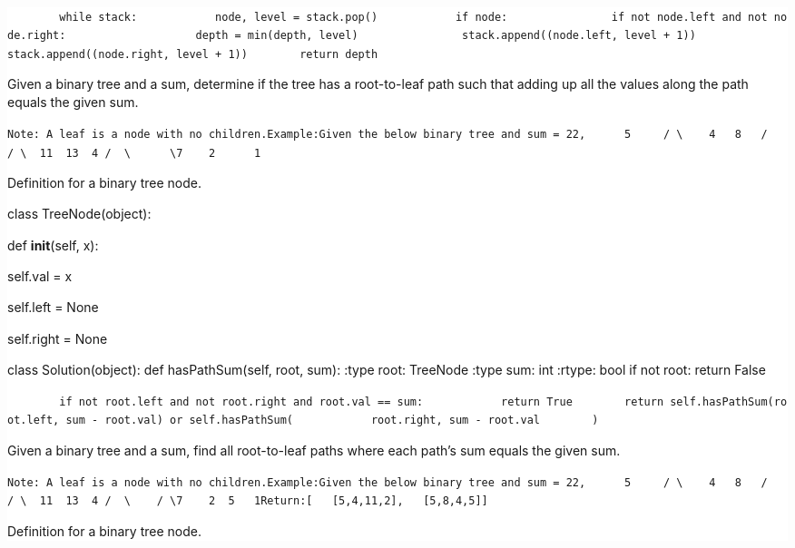             while stack:            node, level = stack.pop()            if node:​                if not node.left and not node.right:                    depth = min(depth, level)​                stack.append((node.left, level + 1))                stack.append((node.right, level + 1))​        return depth

<span class="text-4505230f--HeadingH700-04e1a2a3--textContentFamily-49a318e1"><span data-key="9afbd20d6a544c1490c712df652339da"><span data-offset-key="9afbd20d6a544c1490c712df652339da:0">Given a binary tree and a sum, determine if the tree has a root-to-leaf path such that adding up all the values along the path equals the given sum.</span></span></span>

    Note: A leaf is a node with no children.​Example:​Given the below binary tree and sum = 22,​      5     / \    4   8   /   / \  11  13  4 /  \      \7    2      1

<span class="text-4505230f--HeadingH600-23f228db--textContentFamily-49a318e1"><span data-key="c152cde3bdc9475394ce9b3040fade4f"><span data-offset-key="c152cde3bdc9475394ce9b3040fade4f:0">Definition for a binary tree node.</span></span></span>

<span class="text-4505230f--HeadingH600-23f228db--textContentFamily-49a318e1"><span data-key="48a02960928644139f55705d74cde140"><span data-offset-key="48a02960928644139f55705d74cde140:0">class TreeNode(object):</span></span></span>

<span class="text-4505230f--HeadingH600-23f228db--textContentFamily-49a318e1"><span data-key="d5ac3905204b4b9bb4ae2f08b22f9672"><span data-offset-key="d5ac3905204b4b9bb4ae2f08b22f9672:0">def </span><span data-offset-key="d5ac3905204b4b9bb4ae2f08b22f9672:1">**init**</span><span data-offset-key="d5ac3905204b4b9bb4ae2f08b22f9672:2">(self, x):</span></span></span>

<span class="text-4505230f--HeadingH600-23f228db--textContentFamily-49a318e1"><span data-key="5b0599d7b00c4511b8a287a5d6d97bcb"><span data-offset-key="5b0599d7b00c4511b8a287a5d6d97bcb:0">self.val = x</span></span></span>

<span class="text-4505230f--HeadingH600-23f228db--textContentFamily-49a318e1"><span data-key="fb6283be757e48e4ae346ac4643268ed"><span data-offset-key="fb6283be757e48e4ae346ac4643268ed:0">self.left = None</span></span></span>

<span class="text-4505230f--HeadingH600-23f228db--textContentFamily-49a318e1"><span data-key="4fa1ee08c3c04903bb9f5de0bee126c2"><span data-offset-key="4fa1ee08c3c04903bb9f5de0bee126c2:0">self.right = None</span></span></span>

<span class="text-4505230f--TextH400-3033861f--textContentFamily-49a318e1"><span data-key="1330f5bd0d7045949b661a35301788eb"><span data-offset-key="1330f5bd0d7045949b661a35301788eb:0">class Solution(object): def hasPathSum(self, root, sum): :type root: TreeNode :type sum: int :rtype: bool if not root: return False</span></span></span>

            if not root.left and not root.right and root.val == sum:            return True​        return self.hasPathSum(root.left, sum - root.val) or self.hasPathSum(            root.right, sum - root.val        )

<span class="text-4505230f--HeadingH700-04e1a2a3--textContentFamily-49a318e1"><span data-key="b1e9f0ed99fb48ab9afc7d932b7b00db"><span data-offset-key="b1e9f0ed99fb48ab9afc7d932b7b00db:0">Given a binary tree and a sum, find all root-to-leaf paths where each path’s sum equals the given sum.</span></span></span>

    Note: A leaf is a node with no children.​Example:​Given the below binary tree and sum = 22,​      5     / \    4   8   /   / \  11  13  4 /  \    / \7    2  5   1Return:​[   [5,4,11,2],   [5,8,4,5]]

<span class="text-4505230f--HeadingH600-23f228db--textContentFamily-49a318e1"><span data-key="853cdaa949a940bab50c210c344e61a0"><span data-offset-key="853cdaa949a940bab50c210c344e61a0:0">Definition for a binary tree node.</span></span></span>
